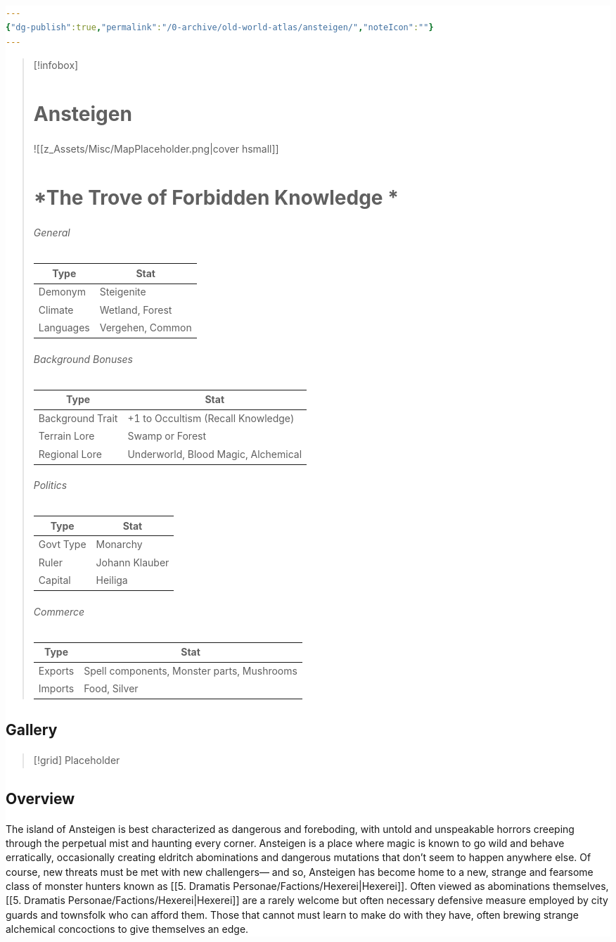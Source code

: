 ```yaml
---
{"dg-publish":true,"permalink":"/0-archive/old-world-atlas/ansteigen/","noteIcon":""}
---
```



> [!infobox]
> # Ansteigen
> ![[z_Assets/Misc/MapPlaceholder.png\|cover hsmall]]
>  # *The Trove of Forbidden Knowledge *
> ###### General
> Type |  Stat |
> ---|---|
> Demonym  | Steigenite |
> Climate | Wetland, Forest |
> Languages | Vergehen, Common |
> ###### Background Bonuses
> Type |  Stat |
> ---|---|
> Background Trait | +1 to Occultism (Recall Knowledge) |
> Terrain Lore | Swamp or Forest |
> Regional Lore | Underworld, Blood Magic, Alchemical  |
> ###### Politics
> Type |  Stat |
> ---|---|
> Govt Type | Monarchy |
> Ruler | Johann Klauber |
> Capital | Heiliga |
> ###### Commerce
> Type |  Stat |
> ---|---|
> Exports | Spell components, Monster parts, Mushrooms |
> Imports | Food, Silver |

## Gallery

>[!grid]
>Placeholder

## Overview

The island of Ansteigen is best characterized as dangerous and foreboding, with untold and unspeakable horrors creeping through the perpetual mist and haunting every corner. Ansteigen is a place where magic is known to go wild and behave erratically, occasionally creating eldritch abominations and dangerous mutations that don’t seem to happen anywhere else. Of course, new threats must be met with new challengers— and so, Ansteigen has become home to a new, strange and fearsome class of monster hunters known as [[5. Dramatis Personae/Factions/Hexerei\|Hexerei]]. Often viewed as abominations themselves, [[5. Dramatis Personae/Factions/Hexerei\|Hexerei]] are a rarely welcome but often necessary defensive measure employed by city guards and townsfolk who can afford them. Those that cannot must learn to make do with they have, often brewing strange alchemical concoctions to give themselves an edge. 

